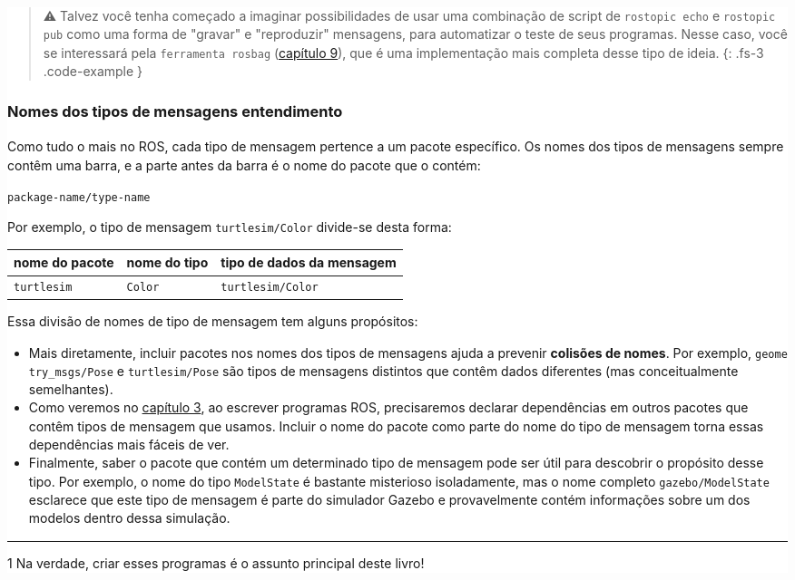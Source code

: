 > ⚠️ Talvez você tenha começado a imaginar possibilidades de usar uma combinação de script de `rostopic echo` e `rostopic pub` como uma forma 
> de "gravar" e "reproduzir" mensagens, para automatizar o teste de seus programas. Nesse caso, você se interessará pela `ferramenta rosbag` ([capítulo 9](http://ras-ufcg.github.io/agitROS/9/README.html)), que é uma implementação mais completa desse tipo de ideia.
{: .fs-3 .code-example }

### Nomes dos tipos de mensagens entendimento

Como tudo o mais no ROS, cada tipo de mensagem pertence a um pacote específico. Os nomes dos tipos de mensagens sempre contêm uma barra, e a 
parte antes da barra é o nome do pacote que o contém:
```
package-name/type-name
```
Por exemplo, o tipo de mensagem `turtlesim/Color` divide-se desta forma:

| nome do pacote  | nome do tipo  | tipo de dados da mensagem  |
| ------------- | ------------ | ------------------ |
| `turtlesim` | `Color`  | `turtlesim/Color` |

Essa divisão de nomes de tipo de mensagem tem alguns propósitos:
- Mais diretamente, incluir pacotes nos nomes dos tipos de mensagens ajuda a prevenir **colisões de nomes**. Por exemplo, `geometry_msgs/Pose` e 
`turtlesim/Pose` são tipos de mensagens distintos que contêm dados diferentes (mas conceitualmente semelhantes).
- Como veremos no [capítulo 3](http://ras-ufcg.github.io/agitROS/3/README.html), ao escrever programas ROS, precisaremos declarar dependências em outros pacotes que contêm tipos de mensagem que usamos. 
Incluir o nome do pacote como parte do nome do tipo de mensagem torna essas dependências mais fáceis de ver.
- Finalmente, saber o pacote que contém um determinado tipo de mensagem pode ser útil para descobrir o propósito desse tipo. Por exemplo, o nome do 
tipo `ModelState` é bastante misterioso isoladamente, mas o nome completo `gazebo/ModelState` esclarece que este tipo de mensagem é parte do simulador 
Gazebo e provavelmente contém informações sobre um dos modelos dentro dessa simulação.

____
<a name="fn1">1</a> Na verdade, criar esses programas é o assunto principal deste livro!

